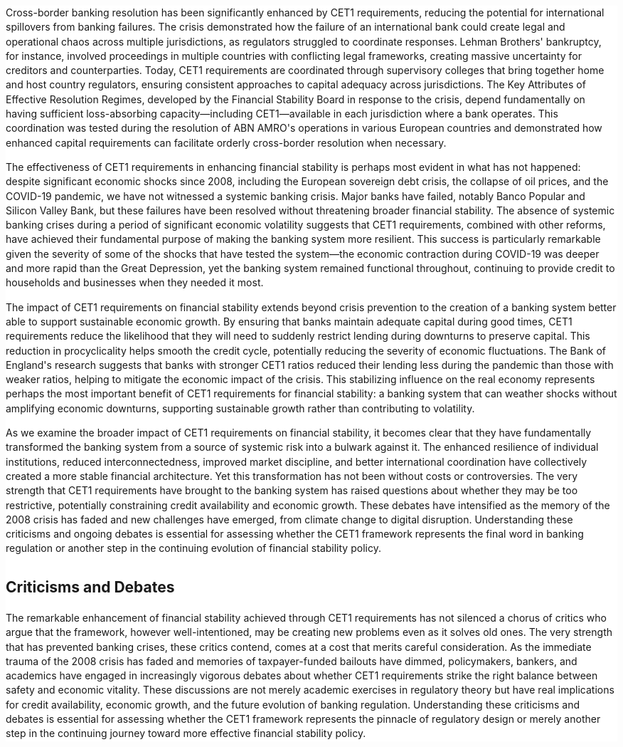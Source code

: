 Cross-border banking resolution has been significantly enhanced by CET1 requirements, reducing the potential for international spillovers from banking failures. The crisis demonstrated how the failure of an international bank could create legal and operational chaos across multiple jurisdictions, as regulators struggled to coordinate responses. Lehman Brothers' bankruptcy, for instance, involved proceedings in multiple countries with conflicting legal frameworks, creating massive uncertainty for creditors and counterparties. Today, CET1 requirements are coordinated through supervisory colleges that bring together home and host country regulators, ensuring consistent approaches to capital adequacy across jurisdictions. The Key Attributes of Effective Resolution Regimes, developed by the Financial Stability Board in response to the crisis, depend fundamentally on having sufficient loss-absorbing capacity—including CET1—available in each jurisdiction where a bank operates. This coordination was tested during the resolution of ABN AMRO's operations in various European countries and demonstrated how enhanced capital requirements can facilitate orderly cross-border resolution when necessary.

The effectiveness of CET1 requirements in enhancing financial stability is perhaps most evident in what has not happened: despite significant economic shocks since 2008, including the European sovereign debt crisis, the collapse of oil prices, and the COVID-19 pandemic, we have not witnessed a systemic banking crisis. Major banks have failed, notably Banco Popular and Silicon Valley Bank, but these failures have been resolved without threatening broader financial stability. The absence of systemic banking crises during a period of significant economic volatility suggests that CET1 requirements, combined with other reforms, have achieved their fundamental purpose of making the banking system more resilient. This success is particularly remarkable given the severity of some of the shocks that have tested the system—the economic contraction during COVID-19 was deeper and more rapid than the Great Depression, yet the banking system remained functional throughout, continuing to provide credit to households and businesses when they needed it most.

The impact of CET1 requirements on financial stability extends beyond crisis prevention to the creation of a banking system better able to support sustainable economic growth. By ensuring that banks maintain adequate capital during good times, CET1 requirements reduce the likelihood that they will need to suddenly restrict lending during downturns to preserve capital. This reduction in procyclicality helps smooth the credit cycle, potentially reducing the severity of economic fluctuations. The Bank of England's research suggests that banks with stronger CET1 ratios reduced their lending less during the pandemic than those with weaker ratios, helping to mitigate the economic impact of the crisis. This stabilizing influence on the real economy represents perhaps the most important benefit of CET1 requirements for financial stability: a banking system that can weather shocks without amplifying economic downturns, supporting sustainable growth rather than contributing to volatility.

As we examine the broader impact of CET1 requirements on financial stability, it becomes clear that they have fundamentally transformed the banking system from a source of systemic risk into a bulwark against it. The enhanced resilience of individual institutions, reduced interconnectedness, improved market discipline, and better international coordination have collectively created a more stable financial architecture. Yet this transformation has not been without costs or controversies. The very strength that CET1 requirements have brought to the banking system has raised questions about whether they may be too restrictive, potentially constraining credit availability and economic growth. These debates have intensified as the memory of the 2008 crisis has faded and new challenges have emerged, from climate change to digital disruption. Understanding these criticisms and ongoing debates is essential for assessing whether the CET1 framework represents the final word in banking regulation or another step in the continuing evolution of financial stability policy.

## Criticisms and Debates

The remarkable enhancement of financial stability achieved through CET1 requirements has not silenced a chorus of critics who argue that the framework, however well-intentioned, may be creating new problems even as it solves old ones. The very strength that has prevented banking crises, these critics contend, comes at a cost that merits careful consideration. As the immediate trauma of the 2008 crisis has faded and memories of taxpayer-funded bailouts have dimmed, policymakers, bankers, and academics have engaged in increasingly vigorous debates about whether CET1 requirements strike the right balance between safety and economic vitality. These discussions are not merely academic exercises in regulatory theory but have real implications for credit availability, economic growth, and the future evolution of banking regulation. Understanding these criticisms and debates is essential for assessing whether the CET1 framework represents the pinnacle of regulatory design or merely another step in the continuing journey toward more effective financial stability policy.
